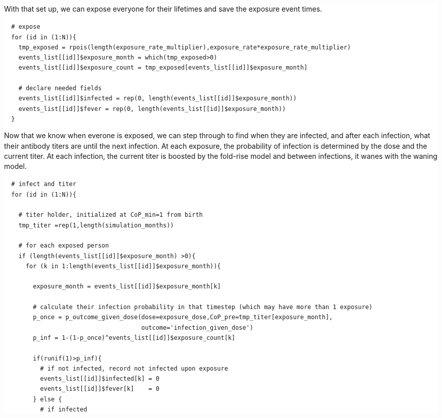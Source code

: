 With that set up, we can expose everyone for their lifetimes and save the exposure event times.

      # expose
      for (id in (1:N)){
        tmp_exposed = rpois(length(exposure_rate_multiplier),exposure_rate*exposure_rate_multiplier)
        events_list[[id]]$exposure_month = which(tmp_exposed>0)
        events_list[[id]]$exposure_count = tmp_exposed[events_list[[id]]$exposure_month]
        
        # declare needed fields
        events_list[[id]]$infected = rep(0, length(events_list[[id]]$exposure_month))
        events_list[[id]]$fever = rep(0, length(events_list[[id]]$exposure_month))
      }

Now that we know when everone is exposed, we can step through to find when they are infected, and after each infection, what their antibody titers are until the next infection. At each exposure, the probability of infection is determined by the dose and the current titer. At each infection, the current titer is boosted by the fold-rise model and between infections, it wanes with the waning model. 

      # infect and titer
      for (id in (1:N)){
        
        # titer holder, initialized at CoP_min=1 from birth
        tmp_titer =rep(1,length(simulation_months))
        
        # for each exposed person
        if (length(events_list[[id]]$exposure_month) >0){
          for (k in 1:length(events_list[[id]]$exposure_month)){
            
            exposure_month = events_list[[id]]$exposure_month[k]
            
            # calculate their infection probability in that timestep (which may have more than 1 exposure)
            p_once = p_outcome_given_dose(dose=exposure_dose,CoP_pre=tmp_titer[exposure_month],
                                          outcome='infection_given_dose')
            p_inf = 1-(1-p_once)^events_list[[id]]$exposure_count[k]
            
            if(runif(1)>p_inf){
              # if not infected, record not infected upon exposure
              events_list[[id]]$infected[k] = 0
              events_list[[id]]$fever[k]    = 0
            } else {
              # if infected 
              
